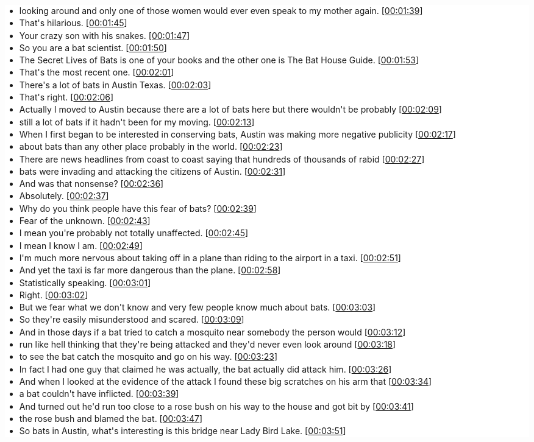 *  looking around and only one of those women would ever even speak to my mother again. [[00:01:39](https://www.youtube.com/watch?v=Gace_3mMAJE&t=99.8s)]
*  That's hilarious. [[00:01:45](https://www.youtube.com/watch?v=Gace_3mMAJE&t=105.96000000000001s)]
*  Your crazy son with his snakes. [[00:01:47](https://www.youtube.com/watch?v=Gace_3mMAJE&t=107.76s)]
*  So you are a bat scientist. [[00:01:50](https://www.youtube.com/watch?v=Gace_3mMAJE&t=110.28s)]
*  The Secret Lives of Bats is one of your books and the other one is The Bat House Guide. [[00:01:53](https://www.youtube.com/watch?v=Gace_3mMAJE&t=113.88s)]
*  That's the most recent one. [[00:02:01](https://www.youtube.com/watch?v=Gace_3mMAJE&t=121.32000000000001s)]
*  There's a lot of bats in Austin Texas. [[00:02:03](https://www.youtube.com/watch?v=Gace_3mMAJE&t=123.56s)]
*  That's right. [[00:02:06](https://www.youtube.com/watch?v=Gace_3mMAJE&t=126.2s)]
*  Actually I moved to Austin because there are a lot of bats here but there wouldn't be probably [[00:02:09](https://www.youtube.com/watch?v=Gace_3mMAJE&t=129.64s)]
*  still a lot of bats if it hadn't been for my moving. [[00:02:13](https://www.youtube.com/watch?v=Gace_3mMAJE&t=133.68s)]
*  When I first began to be interested in conserving bats, Austin was making more negative publicity [[00:02:17](https://www.youtube.com/watch?v=Gace_3mMAJE&t=137.0s)]
*  about bats than any other place probably in the world. [[00:02:23](https://www.youtube.com/watch?v=Gace_3mMAJE&t=143.86s)]
*  There are news headlines from coast to coast saying that hundreds of thousands of rabid [[00:02:27](https://www.youtube.com/watch?v=Gace_3mMAJE&t=147.24s)]
*  bats were invading and attacking the citizens of Austin. [[00:02:31](https://www.youtube.com/watch?v=Gace_3mMAJE&t=151.92s)]
*  And was that nonsense? [[00:02:36](https://www.youtube.com/watch?v=Gace_3mMAJE&t=156.12s)]
*  Absolutely. [[00:02:37](https://www.youtube.com/watch?v=Gace_3mMAJE&t=157.84s)]
*  Why do you think people have this fear of bats? [[00:02:39](https://www.youtube.com/watch?v=Gace_3mMAJE&t=159.54s)]
*  Fear of the unknown. [[00:02:43](https://www.youtube.com/watch?v=Gace_3mMAJE&t=163.86s)]
*  I mean you're probably not totally unaffected. [[00:02:45](https://www.youtube.com/watch?v=Gace_3mMAJE&t=165.54000000000002s)]
*  I mean I know I am. [[00:02:49](https://www.youtube.com/watch?v=Gace_3mMAJE&t=169.62s)]
*  I'm much more nervous about taking off in a plane than riding to the airport in a taxi. [[00:02:51](https://www.youtube.com/watch?v=Gace_3mMAJE&t=171.58s)]
*  And yet the taxi is far more dangerous than the plane. [[00:02:58](https://www.youtube.com/watch?v=Gace_3mMAJE&t=178.10000000000002s)]
*  Statistically speaking. [[00:03:01](https://www.youtube.com/watch?v=Gace_3mMAJE&t=181.38000000000002s)]
*  Right. [[00:03:02](https://www.youtube.com/watch?v=Gace_3mMAJE&t=182.38000000000002s)]
*  But we fear what we don't know and very few people know much about bats. [[00:03:03](https://www.youtube.com/watch?v=Gace_3mMAJE&t=183.38000000000002s)]
*  So they're easily misunderstood and scared. [[00:03:09](https://www.youtube.com/watch?v=Gace_3mMAJE&t=189.70000000000002s)]
*  And in those days if a bat tried to catch a mosquito near somebody the person would [[00:03:12](https://www.youtube.com/watch?v=Gace_3mMAJE&t=192.78s)]
*  run like hell thinking that they're being attacked and they'd never even look around [[00:03:18](https://www.youtube.com/watch?v=Gace_3mMAJE&t=198.74s)]
*  to see the bat catch the mosquito and go on his way. [[00:03:23](https://www.youtube.com/watch?v=Gace_3mMAJE&t=203.34s)]
*  In fact I had one guy that claimed he was actually, the bat actually did attack him. [[00:03:26](https://www.youtube.com/watch?v=Gace_3mMAJE&t=206.98s)]
*  And when I looked at the evidence of the attack I found these big scratches on his arm that [[00:03:34](https://www.youtube.com/watch?v=Gace_3mMAJE&t=214.46s)]
*  a bat couldn't have inflicted. [[00:03:39](https://www.youtube.com/watch?v=Gace_3mMAJE&t=219.01999999999998s)]
*  And turned out he'd run too close to a rose bush on his way to the house and got bit by [[00:03:41](https://www.youtube.com/watch?v=Gace_3mMAJE&t=221.54s)]
*  the rose bush and blamed the bat. [[00:03:47](https://www.youtube.com/watch?v=Gace_3mMAJE&t=227.42s)]
*  So bats in Austin, what's interesting is this bridge near Lady Bird Lake. [[00:03:51](https://www.youtube.com/watch?v=Gace_3mMAJE&t=231.14s)]